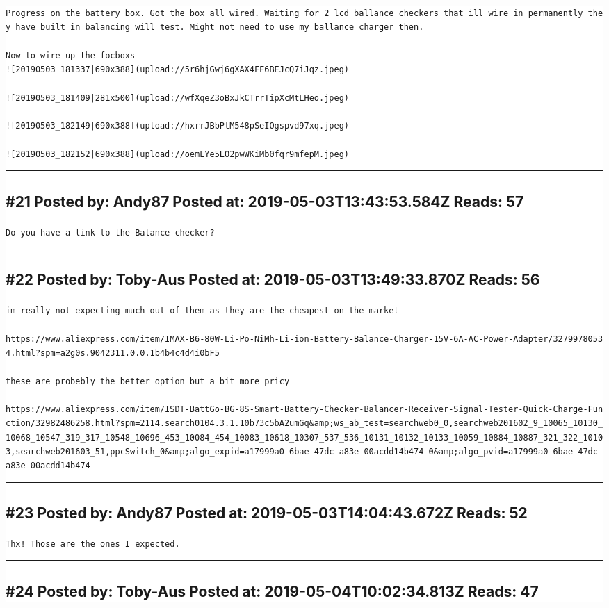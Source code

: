 ```
Progress on the battery box. Got the box all wired. Waiting for 2 lcd ballance checkers that ill wire in permanently they have built in balancing will test. Might not need to use my ballance charger then.

Now to wire up the focboxs
![20190503_181337|690x388](upload://5r6hjGwj6gXAX4FF6BEJcQ7iJqz.jpeg) 

![20190503_181409|281x500](upload://wfXqeZ3oBxJkCTrrTipXcMtLHeo.jpeg) 

![20190503_182149|690x388](upload://hxrrJBbPtM548pSeIOgspvd97xq.jpeg) 

![20190503_182152|690x388](upload://oemLYe5LO2pwWKiMb0fqr9mfepM.jpeg)
```

---
## \#21 Posted by: Andy87 Posted at: 2019-05-03T13:43:53.584Z Reads: 57

```
Do you have a link to the Balance checker?
```

---
## \#22 Posted by: Toby-Aus Posted at: 2019-05-03T13:49:33.870Z Reads: 56

```
im really not expecting much out of them as they are the cheapest on the market 

https://www.aliexpress.com/item/IMAX-B6-80W-Li-Po-NiMh-Li-ion-Battery-Balance-Charger-15V-6A-AC-Power-Adapter/32799780534.html?spm=a2g0s.9042311.0.0.1b4b4c4d4i0bF5

these are probebly the better option but a bit more pricy

https://www.aliexpress.com/item/ISDT-BattGo-BG-8S-Smart-Battery-Checker-Balancer-Receiver-Signal-Tester-Quick-Charge-Function/32982486258.html?spm=2114.search0104.3.1.10b73c5bA2umGq&amp;ws_ab_test=searchweb0_0,searchweb201602_9_10065_10130_10068_10547_319_317_10548_10696_453_10084_454_10083_10618_10307_537_536_10131_10132_10133_10059_10884_10887_321_322_10103,searchweb201603_51,ppcSwitch_0&amp;algo_expid=a17999a0-6bae-47dc-a83e-00acdd14b474-0&amp;algo_pvid=a17999a0-6bae-47dc-a83e-00acdd14b474
```

---
## \#23 Posted by: Andy87 Posted at: 2019-05-03T14:04:43.672Z Reads: 52

```
Thx! Those are the ones I expected.
```

---
## \#24 Posted by: Toby-Aus Posted at: 2019-05-04T10:02:34.813Z Reads: 47
